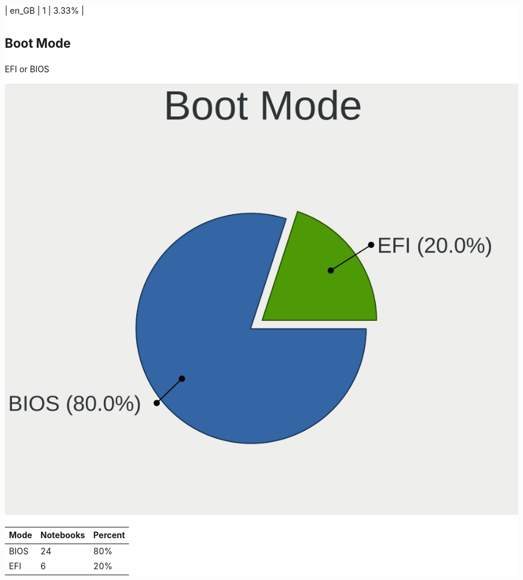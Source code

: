 | en_GB | 1         | 3.33%   |

Boot Mode
---------

EFI or BIOS

![Boot Mode](./images/pie_chart/os_boot_mode.svg)


| Mode | Notebooks | Percent |
|------|-----------|---------|
| BIOS | 24        | 80%     |
| EFI  | 6         | 20%     |
